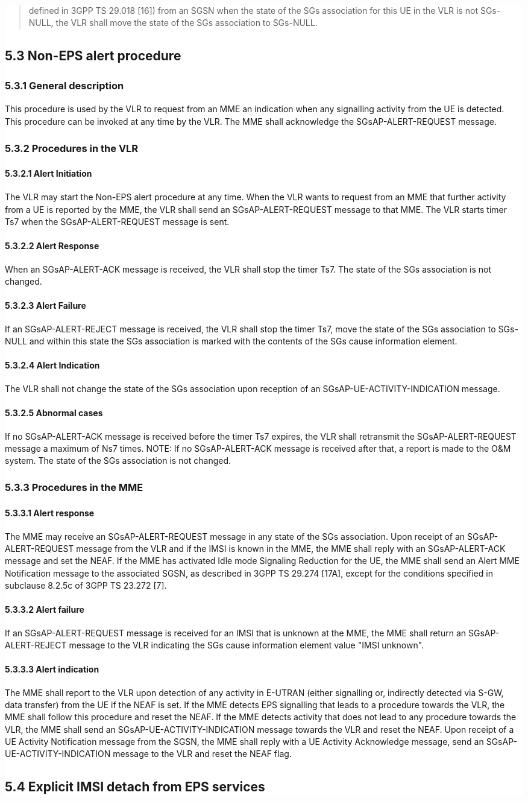 > defined in 3GPP TS 29.018 [16]) from an SGSN when the state of the SGs
> association for this UE in the VLR is not SGs-NULL, the VLR shall move the
> state of the SGs association to SGs-NULL.
## 5.3 Non-EPS alert procedure
### 5.3.1 General description
This procedure is used by the VLR to request from an MME an indication when
any signalling activity from the UE is detected. This procedure can be invoked
at any time by the VLR. The MME shall acknowledge the SGsAP-ALERT-REQUEST
message.
### 5.3.2 Procedures in the VLR
#### 5.3.2.1 Alert Initiation
The VLR may start the Non-EPS alert procedure at any time. When the VLR wants
to request from an MME that further activity from a UE is reported by the MME,
the VLR shall send an SGsAP-ALERT-REQUEST message to that MME. The VLR starts
timer Ts7 when the SGsAP-ALERT-REQUEST message is sent.
#### 5.3.2.2 Alert Response
When an SGsAP-ALERT-ACK message is received, the VLR shall stop the timer Ts7.
The state of the SGs association is not changed.
#### 5.3.2.3 Alert Failure
If an SGsAP-ALERT-REJECT message is received, the VLR shall stop the timer
Ts7, move the state of the SGs association to SGs-NULL and within this state
the SGs association is marked with the contents of the SGs cause information
element.
#### 5.3.2.4 Alert Indication
The VLR shall not change the state of the SGs association upon reception of an
SGsAP-UE-ACTIVITY-INDICATION message.
#### 5.3.2.5 Abnormal cases
If no SGsAP-ALERT-ACK message is received before the timer Ts7 expires, the
VLR shall retransmit the SGsAP-ALERT-REQUEST message a maximum of Ns7 times.
NOTE: If no SGsAP-ALERT-ACK message is received after that, a report is made
to the O&M system. The state of the SGs association is not changed.
### 5.3.3 Procedures in the MME
#### 5.3.3.1 Alert response
The MME may receive an SGsAP-ALERT-REQUEST message in any state of the SGs
association. Upon receipt of an SGsAP-ALERT-REQUEST message from the VLR and
if the IMSI is known in the MME, the MME shall reply with an SGsAP-ALERT-ACK
message and set the NEAF. If the MME has activated Idle mode Signaling
Reduction for the UE, the MME shall send an Alert MME Notification message to
the associated SGSN, as described in 3GPP TS 29.274 [17A], except for the
conditions specified in subclause 8.2.5c of 3GPP TS 23.272 [7].
#### 5.3.3.2 Alert failure
If an SGsAP-ALERT-REQUEST message is received for an IMSI that is unknown at
the MME, the MME shall return an SGsAP-ALERT-REJECT message to the VLR
indicating the SGs cause information element value \"IMSI unknown\".
#### 5.3.3.3 Alert indication
The MME shall report to the VLR upon detection of any activity in E-UTRAN
(either signalling or, indirectly detected via S-GW, data transfer) from the
UE if the NEAF is set. If the MME detects EPS signalling that leads to a
procedure towards the VLR, the MME shall follow this procedure and reset the
NEAF. If the MME detects activity that does not lead to any procedure towards
the VLR, the MME shall send an SGsAP-UE-ACTIVITY-INDICATION message towards
the VLR and reset the NEAF. Upon receipt of a UE Activity Notification message
from the SGSN, the MME shall reply with a UE Activity Acknowledge message,
send an SGsAP-UE-ACTIVITY-INDICATION message to the VLR and reset the NEAF
flag.
## 5.4 Explicit IMSI detach from EPS services